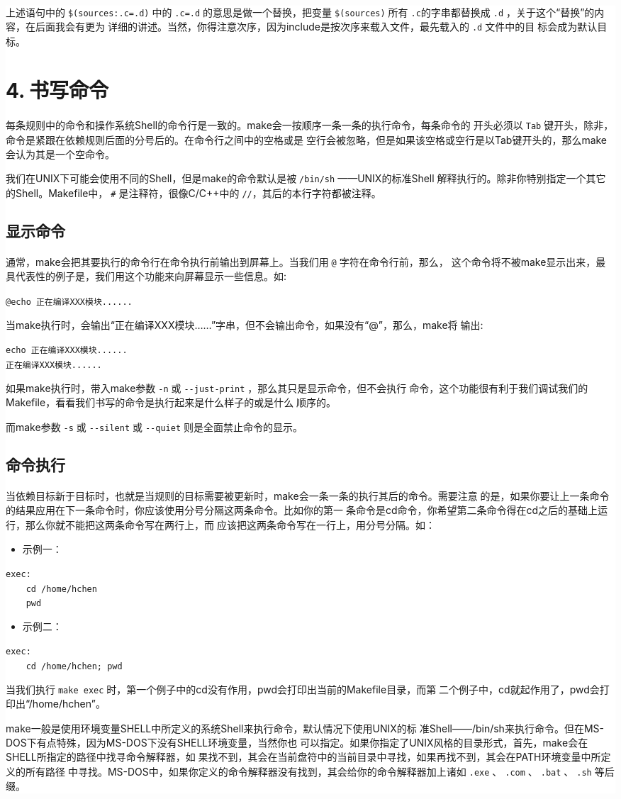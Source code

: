 上述语句中的 `$(sources:.c=.d)` 中的 `.c=.d` 的意思是做一个替换，把变量 `$(sources)` 所有 `.c`的字串都替换成 `.d` ，关于这个“替换”的内容，在后面我会有更为 详细的讲述。当然，你得注意次序，因为include是按次序来载入文件，最先载入的 `.d` 文件中的目 标会成为默认目标。

# 4. 书写命令

每条规则中的命令和操作系统Shell的命令行是一致的。make会一按顺序一条一条的执行命令，每条命令的 开头必须以 `Tab` 键开头，除非，命令是紧跟在依赖规则后面的分号后的。在命令行之间中的空格或是 空行会被忽略，但是如果该空格或空行是以Tab键开头的，那么make会认为其是一个空命令。

我们在UNIX下可能会使用不同的Shell，但是make的命令默认是被 `/bin/sh` ——UNIX的标准Shell 解释执行的。除非你特别指定一个其它的Shell。Makefile中， `#` 是注释符，很像C/C++中的 `//`，其后的本行字符都被注释。

## 显示命令

通常，make会把其要执行的命令行在命令执行前输出到屏幕上。当我们用 `@` 字符在命令行前，那么， 这个命令将不被make显示出来，最具代表性的例子是，我们用这个功能来向屏幕显示一些信息。如:

```
@echo 正在编译XXX模块......
```

当make执行时，会输出“正在编译XXX模块……”字串，但不会输出命令，如果没有“@”，那么，make将 输出:

```
echo 正在编译XXX模块......
正在编译XXX模块......
```

如果make执行时，带入make参数 `-n` 或 `--just-print` ，那么其只是显示命令，但不会执行 命令，这个功能很有利于我们调试我们的Makefile，看看我们书写的命令是执行起来是什么样子的或是什么 顺序的。

而make参数 `-s` 或 `--silent` 或 `--quiet` 则是全面禁止命令的显示。

## 命令执行

当依赖目标新于目标时，也就是当规则的目标需要被更新时，make会一条一条的执行其后的命令。需要注意 的是，如果你要让上一条命令的结果应用在下一条命令时，你应该使用分号分隔这两条命令。比如你的第一 条命令是cd命令，你希望第二条命令得在cd之后的基础上运行，那么你就不能把这两条命令写在两行上，而 应该把这两条命令写在一行上，用分号分隔。如：

- 示例一：

```
exec:
    cd /home/hchen
    pwd
```

- 示例二：

```
exec:
    cd /home/hchen; pwd
```

当我们执行 `make exec` 时，第一个例子中的cd没有作用，pwd会打印出当前的Makefile目录，而第 二个例子中，cd就起作用了，pwd会打印出“/home/hchen”。

make一般是使用环境变量SHELL中所定义的系统Shell来执行命令，默认情况下使用UNIX的标 准Shell——/bin/sh来执行命令。但在MS-DOS下有点特殊，因为MS-DOS下没有SHELL环境变量，当然你也 可以指定。如果你指定了UNIX风格的目录形式，首先，make会在SHELL所指定的路径中找寻命令解释器，如 果找不到，其会在当前盘符中的当前目录中寻找，如果再找不到，其会在PATH环境变量中所定义的所有路径 中寻找。MS-DOS中，如果你定义的命令解释器没有找到，其会给你的命令解释器加上诸如 `.exe` 、 `.com` 、 `.bat` 、 `.sh` 等后缀。
